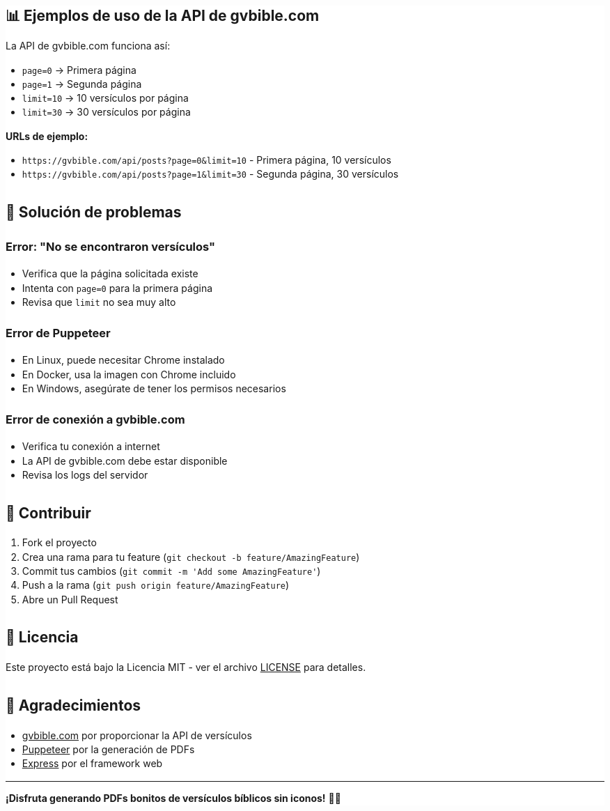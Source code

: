 ## 📊 Ejemplos de uso de la API de gvbible.com

La API de gvbible.com funciona así:

- `page=0` → Primera página
- `page=1` → Segunda página
- `limit=10` → 10 versículos por página
- `limit=30` → 30 versículos por página

**URLs de ejemplo:**

- `https://gvbible.com/api/posts?page=0&limit=10` - Primera página, 10 versículos
- `https://gvbible.com/api/posts?page=1&limit=30` - Segunda página, 30 versículos

## 🚨 Solución de problemas

### Error: "No se encontraron versículos"

- Verifica que la página solicitada existe
- Intenta con `page=0` para la primera página
- Revisa que `limit` no sea muy alto

### Error de Puppeteer

- En Linux, puede necesitar Chrome instalado
- En Docker, usa la imagen con Chrome incluido
- En Windows, asegúrate de tener los permisos necesarios

### Error de conexión a gvbible.com

- Verifica tu conexión a internet
- La API de gvbible.com debe estar disponible
- Revisa los logs del servidor

## 🤝 Contribuir

1. Fork el proyecto
2. Crea una rama para tu feature (`git checkout -b feature/AmazingFeature`)
3. Commit tus cambios (`git commit -m 'Add some AmazingFeature'`)
4. Push a la rama (`git push origin feature/AmazingFeature`)
5. Abre un Pull Request

## 📄 Licencia

Este proyecto está bajo la Licencia MIT - ver el archivo [LICENSE](LICENSE) para detalles.

## 🙏 Agradecimientos

- [gvbible.com](https://gvbible.com) por proporcionar la API de versículos
- [Puppeteer](https://pptr.dev/) por la generación de PDFs
- [Express](https://expressjs.com/) por el framework web

---

**¡Disfruta generando PDFs bonitos de versículos bíblicos sin iconos!** 📖✨
